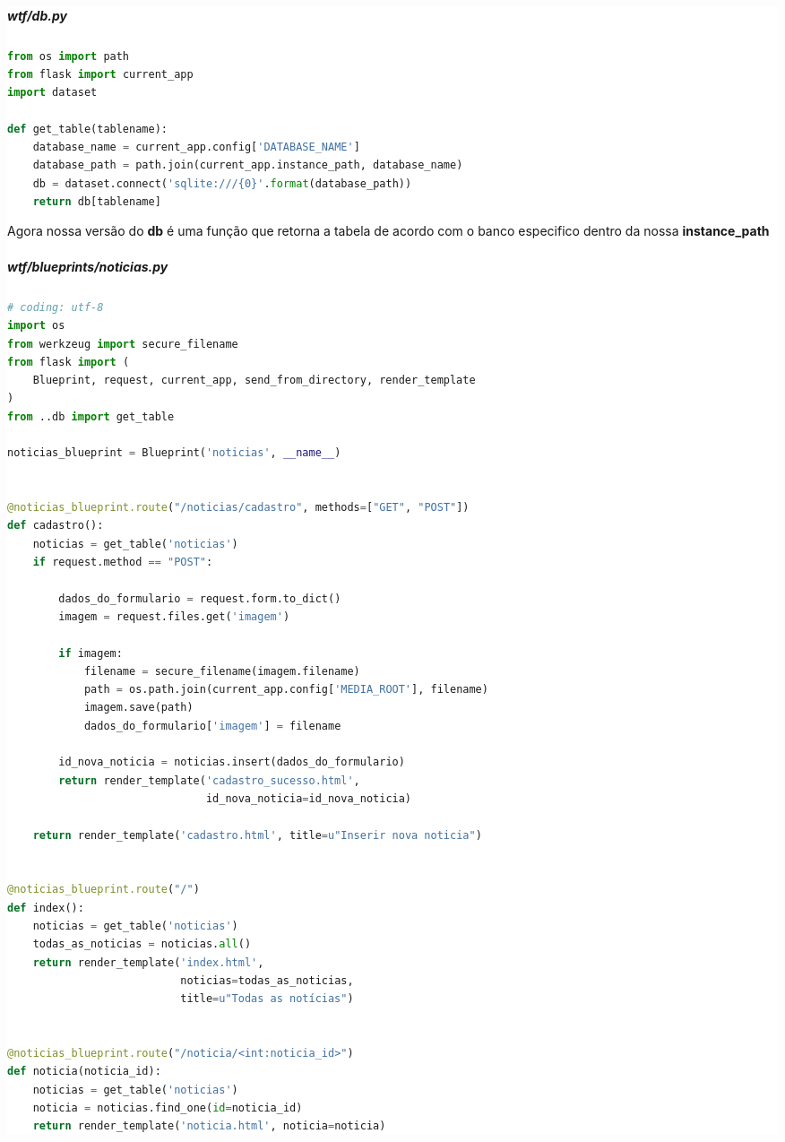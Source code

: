 ##### wtf/db.py

```python
from os import path
from flask import current_app
import dataset

def get_table(tablename):
    database_name = current_app.config['DATABASE_NAME']
    database_path = path.join(current_app.instance_path, database_name)
    db = dataset.connect('sqlite:///{0}'.format(database_path))
    return db[tablename]
```

Agora nossa versão do **db** é uma função que retorna a tabela de acordo com o banco especifico dentro da nossa **instance_path**

##### wtf/blueprints/noticias.py
```python
# coding: utf-8
import os
from werkzeug import secure_filename
from flask import (
    Blueprint, request, current_app, send_from_directory, render_template
)
from ..db import get_table

noticias_blueprint = Blueprint('noticias', __name__)


@noticias_blueprint.route("/noticias/cadastro", methods=["GET", "POST"])
def cadastro():
    noticias = get_table('noticias')
    if request.method == "POST":

        dados_do_formulario = request.form.to_dict()
        imagem = request.files.get('imagem')

        if imagem:
            filename = secure_filename(imagem.filename)
            path = os.path.join(current_app.config['MEDIA_ROOT'], filename)
            imagem.save(path)
            dados_do_formulario['imagem'] = filename

        id_nova_noticia = noticias.insert(dados_do_formulario)
        return render_template('cadastro_sucesso.html',
                               id_nova_noticia=id_nova_noticia)

    return render_template('cadastro.html', title=u"Inserir nova noticia")


@noticias_blueprint.route("/")
def index():
    noticias = get_table('noticias')
    todas_as_noticias = noticias.all()
    return render_template('index.html',
                           noticias=todas_as_noticias,
                           title=u"Todas as notícias")


@noticias_blueprint.route("/noticia/<int:noticia_id>")
def noticia(noticia_id):
    noticias = get_table('noticias')
    noticia = noticias.find_one(id=noticia_id)
    return render_template('noticia.html', noticia=noticia)
```